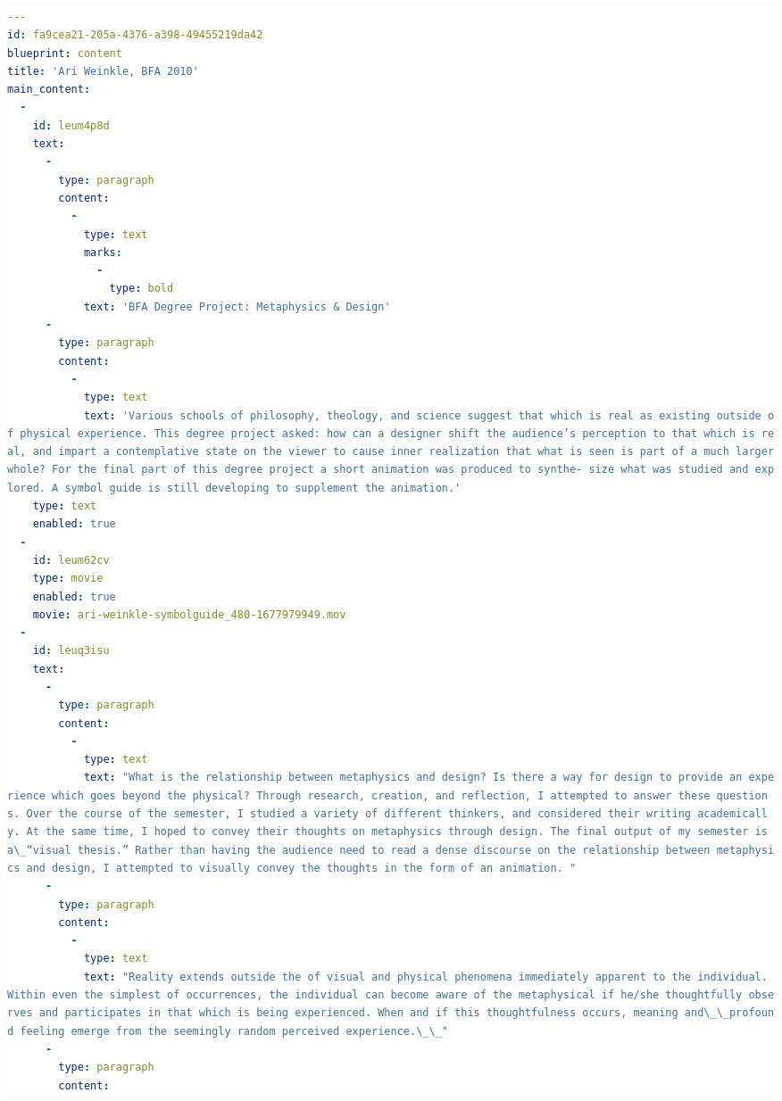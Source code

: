 ```yaml
---
id: fa9cea21-205a-4376-a398-49455219da42
blueprint: content
title: 'Ari Weinkle, BFA 2010'
main_content:
  -
    id: leum4p8d
    text:
      -
        type: paragraph
        content:
          -
            type: text
            marks:
              -
                type: bold
            text: 'BFA Degree Project: Metaphysics & Design'
      -
        type: paragraph
        content:
          -
            type: text
            text: 'Various schools of philosophy, theology, and science suggest that which is real as existing outside of physical experience. This degree project asked: how can a designer shift the audience’s perception to that which is real, and impart a contemplative state on the viewer to cause inner realization that what is seen is part of a much larger whole? For the final part of this degree project a short animation was produced to synthe- size what was studied and explored. A symbol guide is still developing to supplement the animation.'
    type: text
    enabled: true
  -
    id: leum62cv
    type: movie
    enabled: true
    movie: ari-weinkle-symbolguide_480-1677979949.mov
  -
    id: leuq3isu
    text:
      -
        type: paragraph
        content:
          -
            type: text
            text: "What is the relationship between metaphysics and design? Is there a way for design to provide an experience which goes beyond the physical? Through research, creation, and reflection, I attempted to answer these questions. Over the course of the semester, I studied a variety of different thinkers, and considered their writing academically. At the same time, I hoped to convey their thoughts on metaphysics through design. The final output of my semester is a\_“visual thesis.” Rather than having the audience need to read a dense discourse on the relationship between metaphysics and design, I attempted to visually convey the thoughts in the form of an animation. "
      -
        type: paragraph
        content:
          -
            type: text
            text: "Reality extends outside the of visual and physical phenomena immediately apparent to the individual. Within even the simplest of occurrences, the individual can become aware of the metaphysical if he/she thoughtfully observes and participates in that which is being experienced. When and if this thoughtfulness occurs, meaning and\_\_profound feeling emerge from the seemingly random perceived experience.\_\_"
      -
        type: paragraph
        content:
```